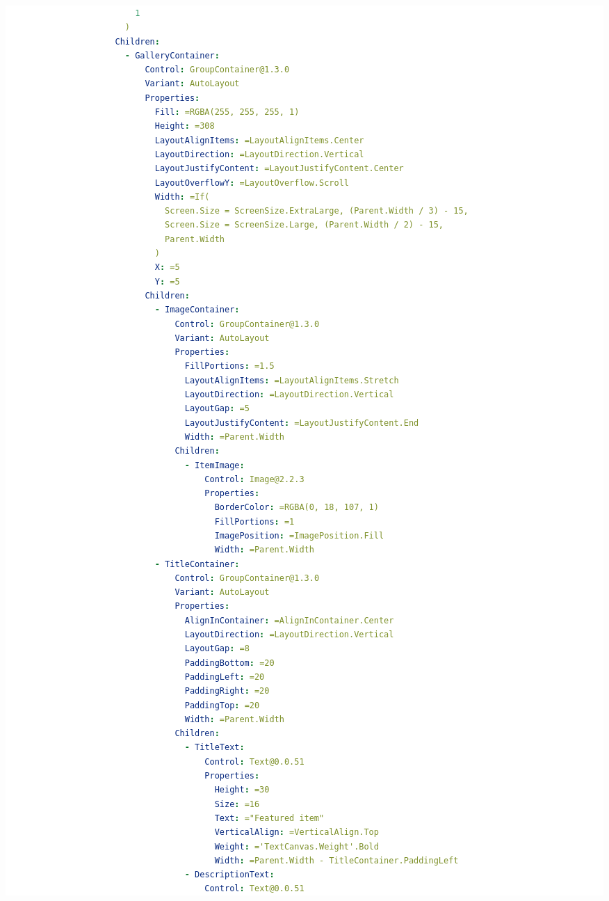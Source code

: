 ```yaml
                          1
                        )
                      Children:
                        - GalleryContainer:
                            Control: GroupContainer@1.3.0
                            Variant: AutoLayout
                            Properties:
                              Fill: =RGBA(255, 255, 255, 1)
                              Height: =308
                              LayoutAlignItems: =LayoutAlignItems.Center
                              LayoutDirection: =LayoutDirection.Vertical
                              LayoutJustifyContent: =LayoutJustifyContent.Center
                              LayoutOverflowY: =LayoutOverflow.Scroll
                              Width: =If(
                                Screen.Size = ScreenSize.ExtraLarge, (Parent.Width / 3) - 15,
                                Screen.Size = ScreenSize.Large, (Parent.Width / 2) - 15,
                                Parent.Width
                              )
                              X: =5
                              Y: =5
                            Children:
                              - ImageContainer:
                                  Control: GroupContainer@1.3.0
                                  Variant: AutoLayout
                                  Properties:
                                    FillPortions: =1.5
                                    LayoutAlignItems: =LayoutAlignItems.Stretch
                                    LayoutDirection: =LayoutDirection.Vertical
                                    LayoutGap: =5
                                    LayoutJustifyContent: =LayoutJustifyContent.End
                                    Width: =Parent.Width
                                  Children:
                                    - ItemImage:
                                        Control: Image@2.2.3
                                        Properties:
                                          BorderColor: =RGBA(0, 18, 107, 1)
                                          FillPortions: =1
                                          ImagePosition: =ImagePosition.Fill
                                          Width: =Parent.Width
                              - TitleContainer:
                                  Control: GroupContainer@1.3.0
                                  Variant: AutoLayout
                                  Properties:
                                    AlignInContainer: =AlignInContainer.Center
                                    LayoutDirection: =LayoutDirection.Vertical
                                    LayoutGap: =8
                                    PaddingBottom: =20
                                    PaddingLeft: =20
                                    PaddingRight: =20
                                    PaddingTop: =20
                                    Width: =Parent.Width
                                  Children:
                                    - TitleText:
                                        Control: Text@0.0.51
                                        Properties:
                                          Height: =30
                                          Size: =16
                                          Text: ="Featured item"
                                          VerticalAlign: =VerticalAlign.Top
                                          Weight: ='TextCanvas.Weight'.Bold
                                          Width: =Parent.Width - TitleContainer.PaddingLeft
                                    - DescriptionText:
                                        Control: Text@0.0.51
```